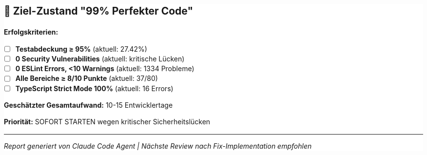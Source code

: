 ## 🎯 Ziel-Zustand "99% Perfekter Code"

**Erfolgskriterien:**
- [ ] **Testabdeckung ≥ 95%** (aktuell: 27.42%)
- [ ] **0 Security Vulnerabilities** (aktuell: kritische Lücken)
- [ ] **0 ESLint Errors, <10 Warnings** (aktuell: 1334 Probleme)
- [ ] **Alle Bereiche ≥ 8/10 Punkte** (aktuell: 37/80)
- [ ] **TypeScript Strict Mode 100%** (aktuell: 16 Errors)

**Geschätzter Gesamtaufwand:** 10-15 Entwicklertage

**Priorität:** SOFORT STARTEN wegen kritischer Sicherheitslücken

---

*Report generiert von Claude Code Agent | Nächste Review nach Fix-Implementation empfohlen*